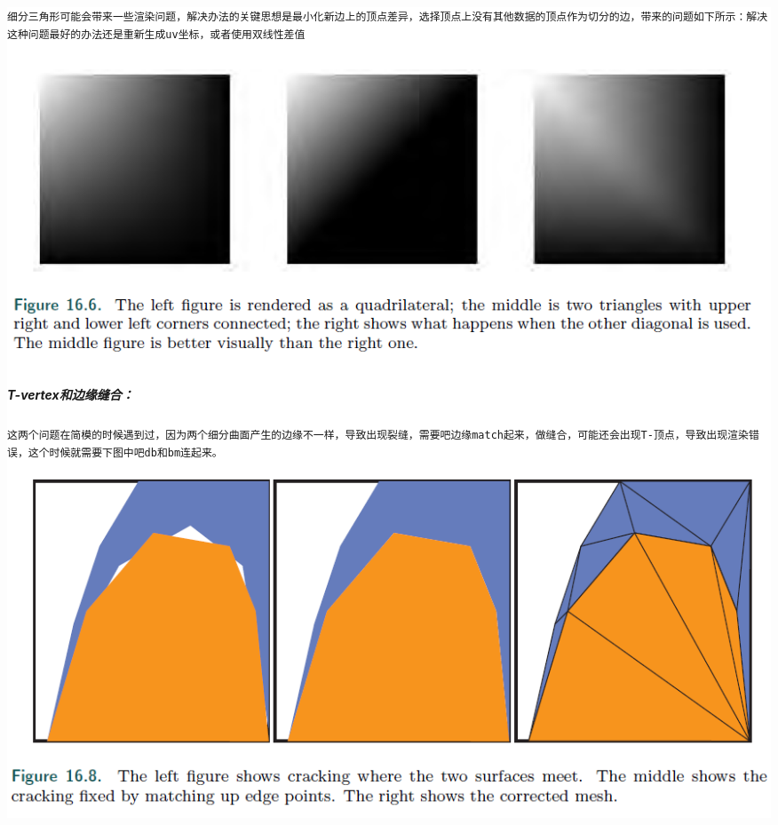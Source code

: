 ```
细分三角形可能会带来一些渲染问题，解决办法的关键思想是最小化新边上的顶点差异，选择顶点上没有其他数据的顶点作为切分的边，带来的问题如下所示：解决这种问题最好的办法还是重新生成uv坐标，或者使用双线性差值
```

![6](./images/6.PNG)

##### T-vertex和边缘缝合：

```
这两个问题在简模的时候遇到过，因为两个细分曲面产生的边缘不一样，导致出现裂缝，需要吧边缘match起来，做缝合，可能还会出现T-顶点，导致出现渲染错误，这个时候就需要下图中吧db和bm连起来。
```

![7](./images/7.PNG)
